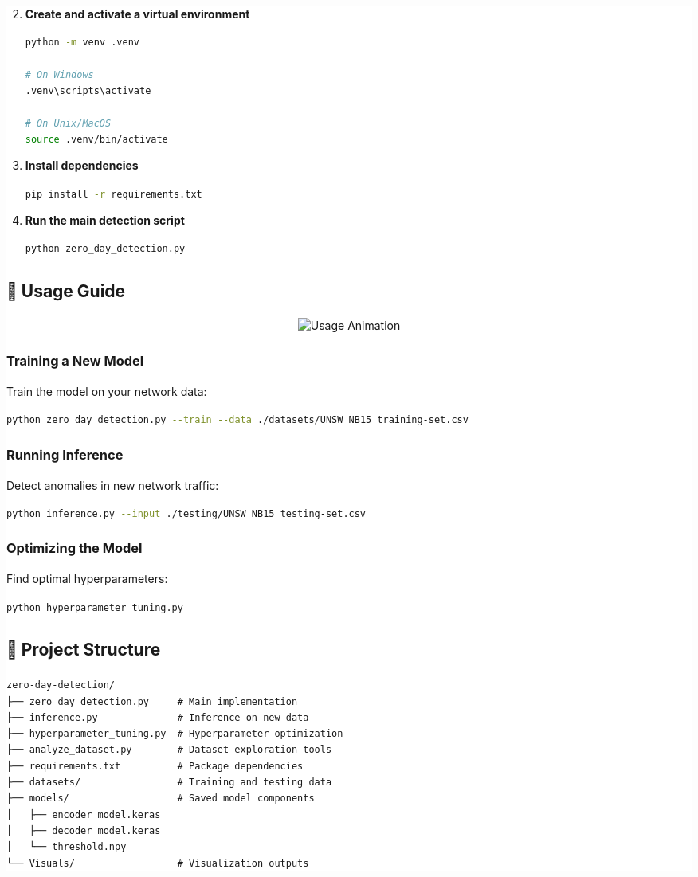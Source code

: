 2. **Create and activate a virtual environment**
   ```bash
   python -m venv .venv
   
   # On Windows
   .venv\scripts\activate
   
   # On Unix/MacOS
   source .venv/bin/activate
   ```

3. **Install dependencies**
   ```bash
   pip install -r requirements.txt
   ```

4. **Run the main detection script**
   ```bash
   python zero_day_detection.py
   ```

## 🔄 Usage Guide

<p align="center">
  <img src="https://media.giphy.com/media/v1.Y2lkPTc5MGI3NjExMG10MGJ1cm1wam43amR4cjg2aXNyOTlydXlkb2M0OTQyOGwzZTRwYiZlcD12MV9pbnRlcm5hbF9naWZfYnlfaWQmY3Q9Zw/l46CyJmS9KUbID7tK/giphy.gif" alt="Usage Animation" width="400"/>
</p>

### Training a New Model

Train the model on your network data:

```bash
python zero_day_detection.py --train --data ./datasets/UNSW_NB15_training-set.csv
```

### Running Inference

Detect anomalies in new network traffic:

```bash
python inference.py --input ./testing/UNSW_NB15_testing-set.csv
```

### Optimizing the Model

Find optimal hyperparameters:

```bash
python hyperparameter_tuning.py
```

## 📁 Project Structure

```
zero-day-detection/
├── zero_day_detection.py     # Main implementation
├── inference.py              # Inference on new data
├── hyperparameter_tuning.py  # Hyperparameter optimization
├── analyze_dataset.py        # Dataset exploration tools
├── requirements.txt          # Package dependencies
├── datasets/                 # Training and testing data
├── models/                   # Saved model components
│   ├── encoder_model.keras
│   ├── decoder_model.keras
│   └── threshold.npy
└── Visuals/                  # Visualization outputs
```
